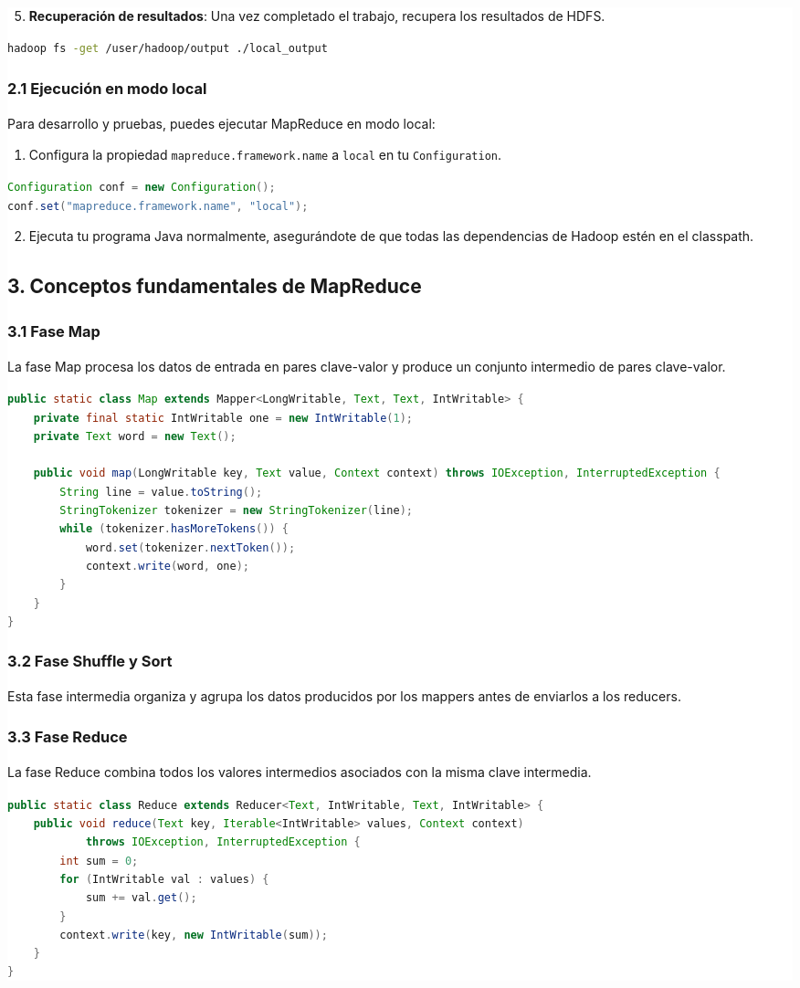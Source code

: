 5. **Recuperación de resultados**: Una vez completado el trabajo, recupera los resultados de HDFS.

```bash
hadoop fs -get /user/hadoop/output ./local_output
```

### 2.1 Ejecución en modo local

Para desarrollo y pruebas, puedes ejecutar MapReduce en modo local:

1. Configura la propiedad `mapreduce.framework.name` a `local` en tu `Configuration`.

```java
Configuration conf = new Configuration();
conf.set("mapreduce.framework.name", "local");
```

2. Ejecuta tu programa Java normalmente, asegurándote de que todas las dependencias de Hadoop estén en el classpath.

## 3. Conceptos fundamentales de MapReduce

### 3.1 Fase Map

La fase Map procesa los datos de entrada en pares clave-valor y produce un conjunto intermedio de pares clave-valor.

```java
public static class Map extends Mapper<LongWritable, Text, Text, IntWritable> {
    private final static IntWritable one = new IntWritable(1);
    private Text word = new Text();

    public void map(LongWritable key, Text value, Context context) throws IOException, InterruptedException {
        String line = value.toString();
        StringTokenizer tokenizer = new StringTokenizer(line);
        while (tokenizer.hasMoreTokens()) {
            word.set(tokenizer.nextToken());
            context.write(word, one);
        }
    }
}
```

### 3.2 Fase Shuffle y Sort

Esta fase intermedia organiza y agrupa los datos producidos por los mappers antes de enviarlos a los reducers.

### 3.3 Fase Reduce

La fase Reduce combina todos los valores intermedios asociados con la misma clave intermedia.

```java
public static class Reduce extends Reducer<Text, IntWritable, Text, IntWritable> {
    public void reduce(Text key, Iterable<IntWritable> values, Context context) 
            throws IOException, InterruptedException {
        int sum = 0;
        for (IntWritable val : values) {
            sum += val.get();
        }
        context.write(key, new IntWritable(sum));
    }
}
```
